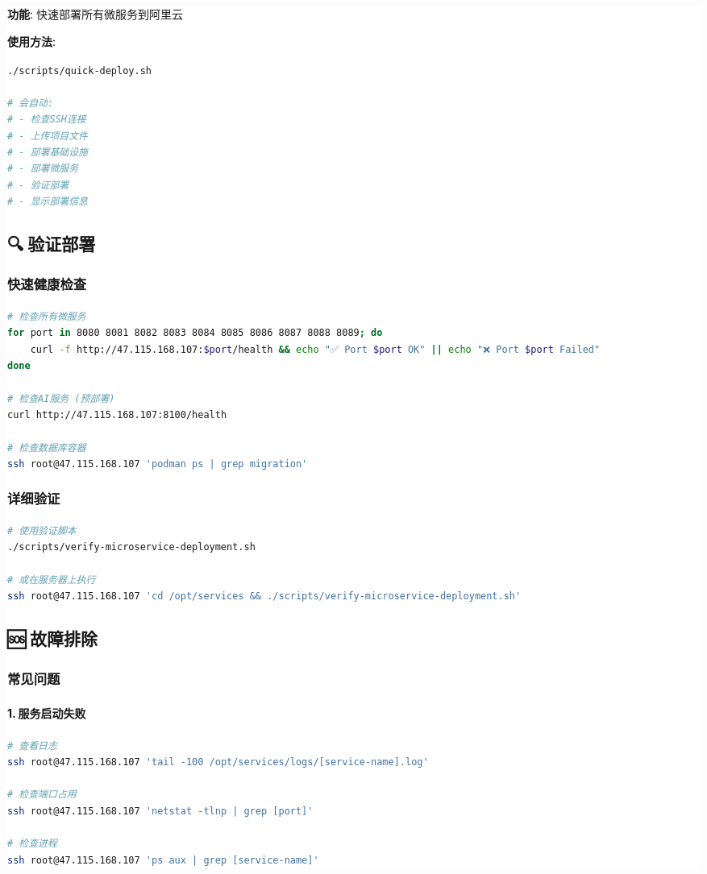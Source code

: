 **功能**: 快速部署所有微服务到阿里云

**使用方法**:
```bash
./scripts/quick-deploy.sh

# 会自动:
# - 检查SSH连接
# - 上传项目文件
# - 部署基础设施
# - 部署微服务
# - 验证部署
# - 显示部署信息
```

## 🔍 验证部署

### 快速健康检查

```bash
# 检查所有微服务
for port in 8080 8081 8082 8083 8084 8085 8086 8087 8088 8089; do
    curl -f http://47.115.168.107:$port/health && echo "✅ Port $port OK" || echo "❌ Port $port Failed"
done

# 检查AI服务 (预部署)
curl http://47.115.168.107:8100/health

# 检查数据库容器
ssh root@47.115.168.107 'podman ps | grep migration'
```

### 详细验证

```bash
# 使用验证脚本
./scripts/verify-microservice-deployment.sh

# 或在服务器上执行
ssh root@47.115.168.107 'cd /opt/services && ./scripts/verify-microservice-deployment.sh'
```

## 🆘 故障排除

### 常见问题

#### 1. 服务启动失败
```bash
# 查看日志
ssh root@47.115.168.107 'tail -100 /opt/services/logs/[service-name].log'

# 检查端口占用
ssh root@47.115.168.107 'netstat -tlnp | grep [port]'

# 检查进程
ssh root@47.115.168.107 'ps aux | grep [service-name]'
```
